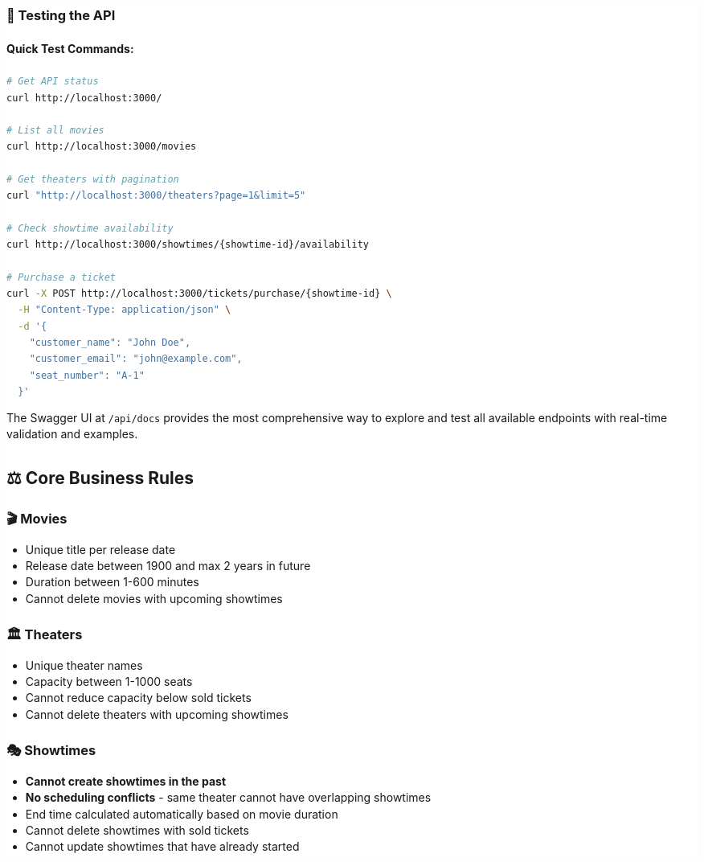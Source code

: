 ### **🧪 Testing the API**

#### Quick Test Commands:

```bash
# Get API status
curl http://localhost:3000/

# List all movies
curl http://localhost:3000/movies

# Get theaters with pagination
curl "http://localhost:3000/theaters?page=1&limit=5"

# Check showtime availability
curl http://localhost:3000/showtimes/{showtime-id}/availability

# Purchase a ticket
curl -X POST http://localhost:3000/tickets/purchase/{showtime-id} \
  -H "Content-Type: application/json" \
  -d '{
    "customer_name": "John Doe",
    "customer_email": "john@example.com",
    "seat_number": "A-1"
  }'
```

The Swagger UI at `/api/docs` provides the most comprehensive way to explore and test all available endpoints with real-time validation and examples.

## ⚖️ Core Business Rules

### 🎬 Movies

- Unique title per release date
- Release date between 1900 and max 2 years in future
- Duration between 1-600 minutes
- Cannot delete movies with upcoming showtimes

### 🏛️ Theaters

- Unique theater names
- Capacity between 1-1000 seats
- Cannot reduce capacity below sold tickets
- Cannot delete theaters with upcoming showtimes

### 🎭 Showtimes

- **Cannot create showtimes in the past**
- **No scheduling conflicts** - same theater cannot have overlapping showtimes
- End time calculated automatically based on movie duration
- Cannot delete showtimes with sold tickets
- Cannot update showtimes that have already started

